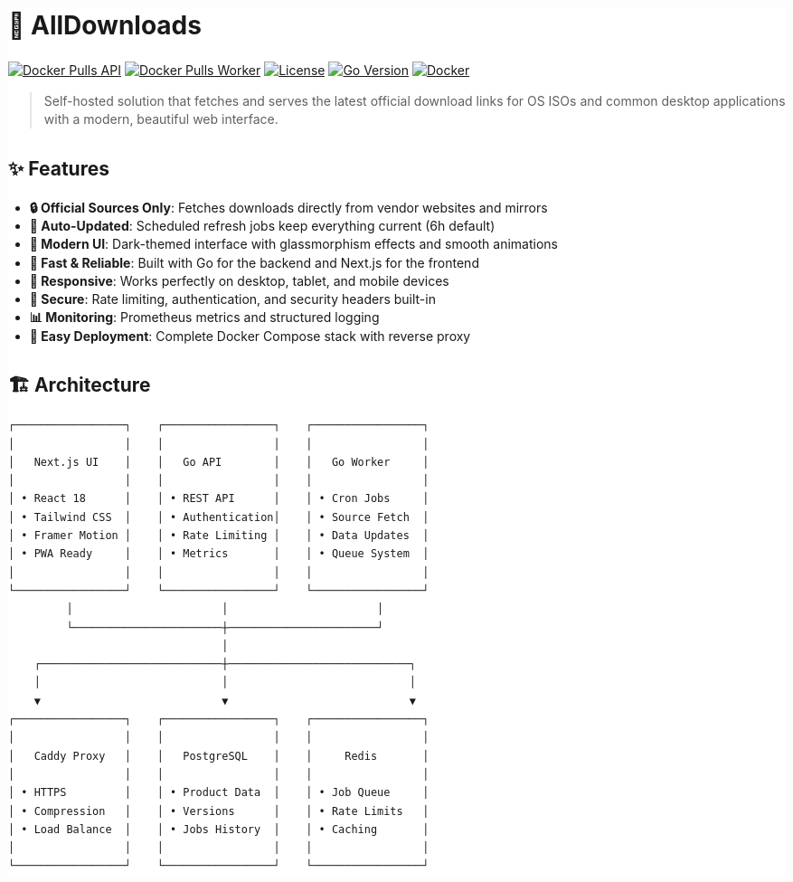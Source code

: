 # 🚀 AllDownloads

[![Docker Pulls API](https://img.shields.io/docker/pulls/nbt4/alldownloads-api)](https://hub.docker.com/r/nbt4/alldownloads-api)
[![Docker Pulls Worker](https://img.shields.io/docker/pulls/nbt4/alldownloads-worker)](https://hub.docker.com/r/nbt4/alldownloads-worker)
[![License](https://img.shields.io/badge/license-MIT-blue.svg)](LICENSE)
[![Go Version](https://img.shields.io/badge/go-1.22+-blue.svg)](https://golang.org/)
[![Docker](https://img.shields.io/badge/docker-ready-blue.svg)](https://www.docker.com/)

> Self-hosted solution that fetches and serves the latest official download links for OS ISOs and common desktop applications with a modern, beautiful web interface.

## ✨ Features

- **🔒 Official Sources Only**: Fetches downloads directly from vendor websites and mirrors
- **🔄 Auto-Updated**: Scheduled refresh jobs keep everything current (6h default)
- **🎨 Modern UI**: Dark-themed interface with glassmorphism effects and smooth animations
- **🚀 Fast & Reliable**: Built with Go for the backend and Next.js for the frontend
- **📱 Responsive**: Works perfectly on desktop, tablet, and mobile devices
- **🔐 Secure**: Rate limiting, authentication, and security headers built-in
- **📊 Monitoring**: Prometheus metrics and structured logging
- **🐳 Easy Deployment**: Complete Docker Compose stack with reverse proxy

## 🏗️ Architecture

```
┌─────────────────┐    ┌─────────────────┐    ┌─────────────────┐
│                 │    │                 │    │                 │
│   Next.js UI    │    │   Go API        │    │   Go Worker     │
│                 │    │                 │    │                 │
│ • React 18      │    │ • REST API      │    │ • Cron Jobs     │
│ • Tailwind CSS  │    │ • Authentication│    │ • Source Fetch  │
│ • Framer Motion │    │ • Rate Limiting │    │ • Data Updates  │
│ • PWA Ready     │    │ • Metrics       │    │ • Queue System  │
│                 │    │                 │    │                 │
└─────────────────┘    └─────────────────┘    └─────────────────┘
         │                       │                       │
         └───────────────────────┼───────────────────────┘
                                 │
    ┌────────────────────────────┼────────────────────────────┐
    │                            │                            │
    ▼                            ▼                            ▼
┌─────────────────┐    ┌─────────────────┐    ┌─────────────────┐
│                 │    │                 │    │                 │
│   Caddy Proxy   │    │   PostgreSQL    │    │     Redis       │
│                 │    │                 │    │                 │
│ • HTTPS         │    │ • Product Data  │    │ • Job Queue     │
│ • Compression   │    │ • Versions      │    │ • Rate Limits   │
│ • Load Balance  │    │ • Jobs History  │    │ • Caching       │
│                 │    │                 │    │                 │
└─────────────────┘    └─────────────────┘    └─────────────────┘
```
